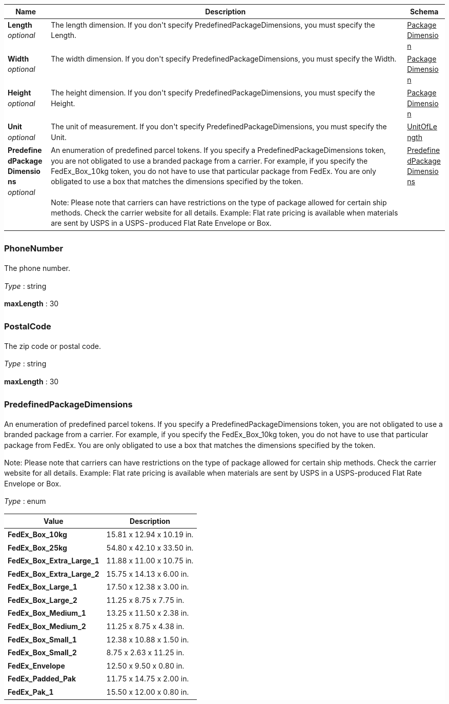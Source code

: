 
|Name|Description|Schema|
|---|---|---|
|**Length**  <br>*optional*|The length dimension. If you don't specify PredefinedPackageDimensions, you must specify the Length.|[PackageDimension](#packagedimension)|
|**Width**  <br>*optional*|The width dimension. If you don't specify PredefinedPackageDimensions, you must specify the Width.|[PackageDimension](#packagedimension)|
|**Height**  <br>*optional*|The height dimension. If you don't specify PredefinedPackageDimensions, you must specify the Height.|[PackageDimension](#packagedimension)|
|**Unit**  <br>*optional*|The unit of measurement. If you don't specify PredefinedPackageDimensions, you must specify the Unit.|[UnitOfLength](#unitoflength)|
|**PredefinedPackageDimensions**  <br>*optional*|An enumeration of predefined parcel tokens. If you specify a PredefinedPackageDimensions token, you are not obligated to use a branded package from a carrier. For example, if you specify the FedEx_Box_10kg token, you do not have to use that particular package from FedEx. You are only obligated to use a box that matches the dimensions specified by the token.<br><br>Note: Please note that carriers can have restrictions on the type of package allowed for certain ship methods. Check the carrier website for all details. Example: Flat rate pricing is available when materials are sent by USPS in a USPS-produced Flat Rate Envelope or Box.|[PredefinedPackageDimensions](#predefinedpackagedimensions)|


<a name="phonenumber"></a>
### PhoneNumber
The phone number.

*Type* : string

**maxLength** : 30  

<a name="postalcode"></a>
### PostalCode
The zip code or postal code.

*Type* : string

**maxLength** : 30  

<a name="predefinedpackagedimensions"></a>
### PredefinedPackageDimensions
An enumeration of predefined parcel tokens. If you specify a PredefinedPackageDimensions token, you are not obligated to use a branded package from a carrier. For example, if you specify the FedEx_Box_10kg token, you do not have to use that particular package from FedEx. You are only obligated to use a box that matches the dimensions specified by the token.

Note: Please note that carriers can have restrictions on the type of package allowed for certain ship methods. Check the carrier website for all details. Example: Flat rate pricing is available when materials are sent by USPS in a USPS-produced Flat Rate Envelope or Box.

*Type* : enum


|Value|Description|
|---|---|
|**FedEx_Box_10kg**|15.81 x 12.94 x 10.19 in.|
|**FedEx_Box_25kg**|54.80 x 42.10 x 33.50 in.|
|**FedEx_Box_Extra_Large_1**|11.88 x 11.00 x 10.75 in.|
|**FedEx_Box_Extra_Large_2**|15.75 x 14.13 x 6.00 in.|
|**FedEx_Box_Large_1**|17.50 x 12.38 x 3.00 in.|
|**FedEx_Box_Large_2**|11.25 x 8.75 x 7.75 in.|
|**FedEx_Box_Medium_1**|13.25 x 11.50 x 2.38 in.|
|**FedEx_Box_Medium_2**|11.25 x 8.75 x 4.38 in.|
|**FedEx_Box_Small_1**|12.38 x 10.88 x 1.50 in.|
|**FedEx_Box_Small_2**|8.75 x 2.63 x 11.25 in.|
|**FedEx_Envelope**|12.50 x 9.50 x 0.80 in.|
|**FedEx_Padded_Pak**|11.75 x 14.75 x 2.00 in.|
|**FedEx_Pak_1**|15.50 x 12.00 x 0.80 in.|